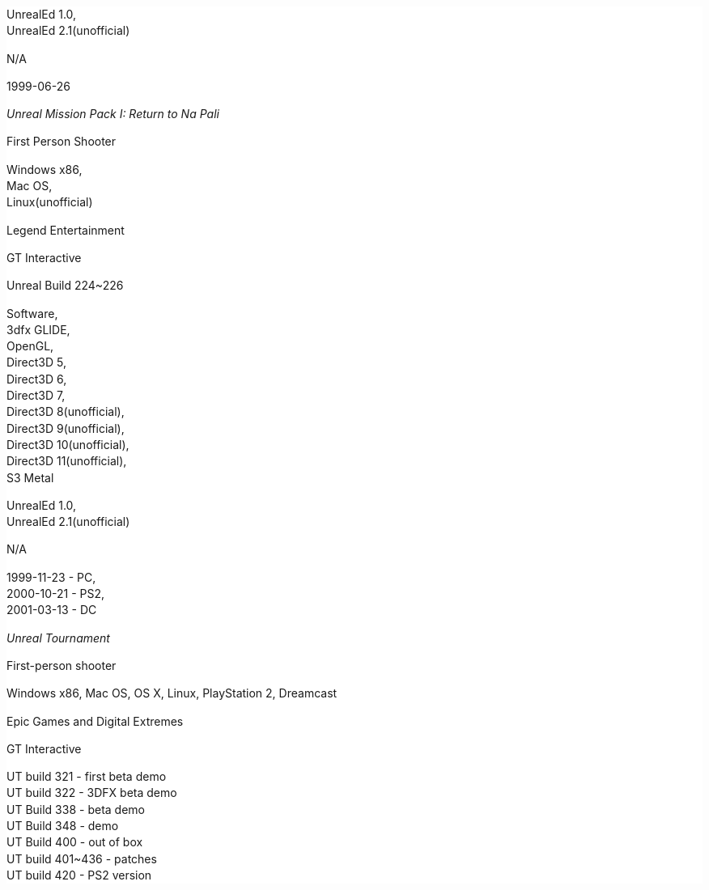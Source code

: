 UnrealEd 1.0,  
UnrealEd 2.1(unofficial)

N/A

1999-06-26

_Unreal Mission Pack I: Return to Na Pali_

First Person Shooter

Windows x86,  
Mac OS,  
Linux(unofficial)

Legend Entertainment

GT Interactive

Unreal Build 224~226

Software,  
3dfx GLIDE,  
OpenGL,  
Direct3D 5,  
Direct3D 6,  
Direct3D 7,  
Direct3D 8(unofficial),  
Direct3D 9(unofficial),  
Direct3D 10(unofficial),  
Direct3D 11(unofficial),  
S3 Metal

UnrealEd 1.0,  
UnrealEd 2.1(unofficial)

N/A

1999-11-23 - PC,  
2000-10-21 - PS2,  
2001-03-13 - DC

_Unreal Tournament_

First-person shooter

Windows x86, Mac OS, OS X, Linux, PlayStation 2, Dreamcast

Epic Games and Digital Extremes

GT Interactive

UT build 321 - first beta demo  
UT build 322 - 3DFX beta demo  
UT Build 338 - beta demo  
UT Build 348 - demo  
UT Build 400 - out of box  
UT build 401~436 - patches  
UT build 420 - PS2 version
